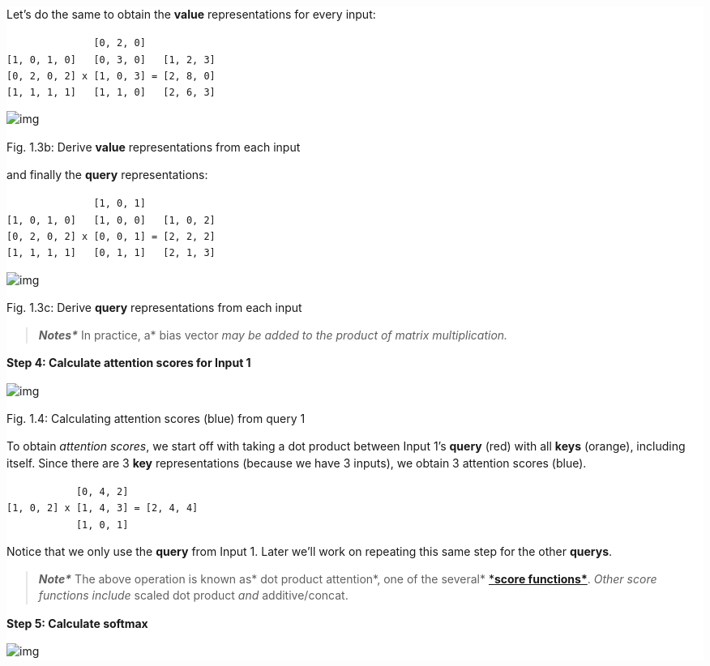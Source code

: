 Let’s do the same to obtain the **value** representations for every input:

```
               [0, 2, 0]
[1, 0, 1, 0]   [0, 3, 0]   [1, 2, 3] 
[0, 2, 0, 2] x [1, 0, 3] = [2, 8, 0]
[1, 1, 1, 1]   [1, 1, 0]   [2, 6, 3]
```

![img](https://cy-1256894686.cos.ap-beijing.myqcloud.com/cy/2020-04-14-160626.gif)

Fig. 1.3b: Derive **value** representations from each input

and finally the **query** representations:

```
               [1, 0, 1]
[1, 0, 1, 0]   [1, 0, 0]   [1, 0, 2]
[0, 2, 0, 2] x [0, 0, 1] = [2, 2, 2]
[1, 1, 1, 1]   [0, 1, 1]   [2, 1, 3]
```



![img](https://cy-1256894686.cos.ap-beijing.myqcloud.com/cy/2020-04-14-160632.gif)

Fig. 1.3c: Derive **query** representations from each input

> ***Notes\****
> In practice, a* bias vector *may be added to the product of matrix multiplication.*

**Step 4: Calculate attention scores for Input 1**

![img](https://cy-1256894686.cos.ap-beijing.myqcloud.com/cy/2020-04-14-160642.gif)

Fig. 1.4: Calculating attention scores (blue) from query 1

To obtain *attention scores*, we start off with taking a dot product between Input 1’s **query** (red) with all **keys** (orange), including itself. Since there are 3 **key** representations (because we have 3 inputs), we obtain 3 attention scores (blue).

```
            [0, 4, 2]
[1, 0, 2] x [1, 4, 3] = [2, 4, 4]
            [1, 0, 1]
```

Notice that we only use the **query** from Input 1. Later we’ll work on repeating this same step for the other **querys**.

> ***Note\****
> The above operation is known as* dot product attention*, one of the several* [***score functions\***](https://towardsdatascience.com/attn-illustrated-attention-5ec4ad276ee3). *Other score functions include* scaled dot product *and* additive/concat.

**Step 5: Calculate softmax**

![img](https://cy-1256894686.cos.ap-beijing.myqcloud.com/cy/2020-04-14-160717.gif)
